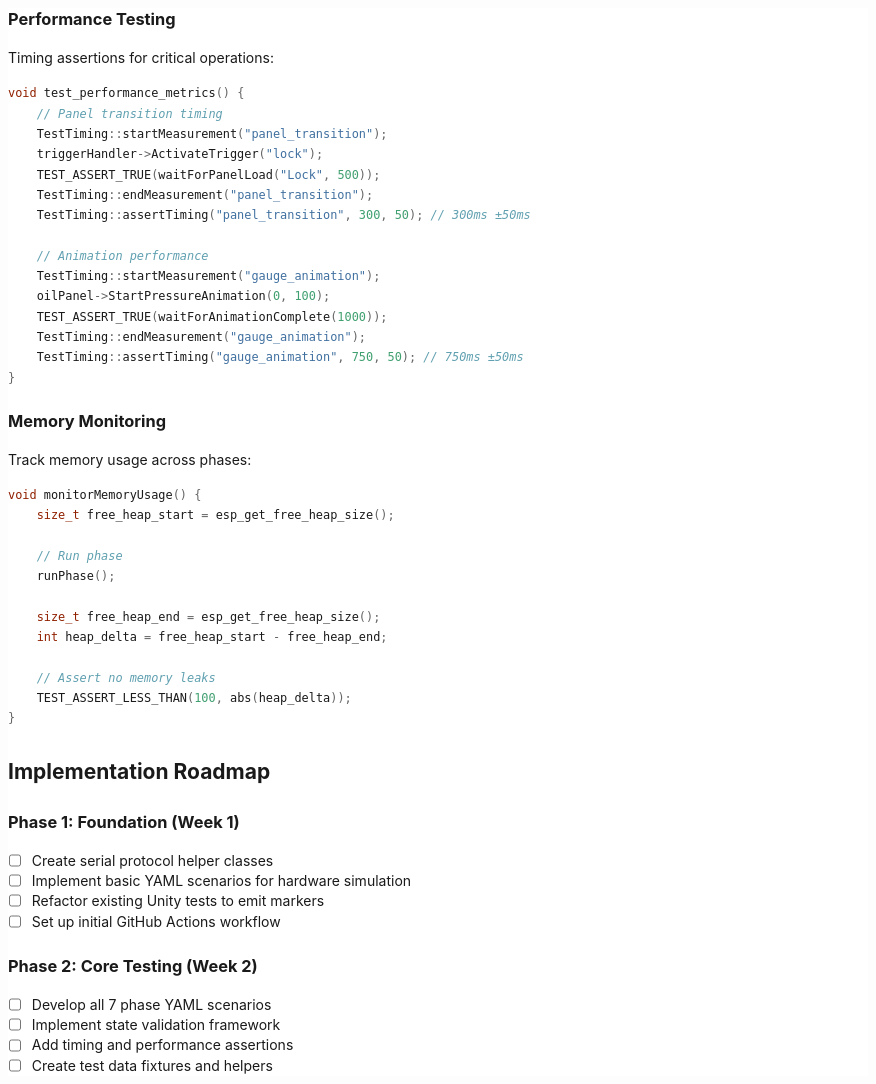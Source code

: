 ### Performance Testing

Timing assertions for critical operations:

```cpp
void test_performance_metrics() {
    // Panel transition timing
    TestTiming::startMeasurement("panel_transition");
    triggerHandler->ActivateTrigger("lock");
    TEST_ASSERT_TRUE(waitForPanelLoad("Lock", 500));
    TestTiming::endMeasurement("panel_transition");
    TestTiming::assertTiming("panel_transition", 300, 50); // 300ms ±50ms
    
    // Animation performance
    TestTiming::startMeasurement("gauge_animation");
    oilPanel->StartPressureAnimation(0, 100);
    TEST_ASSERT_TRUE(waitForAnimationComplete(1000));
    TestTiming::endMeasurement("gauge_animation");
    TestTiming::assertTiming("gauge_animation", 750, 50); // 750ms ±50ms
}
```

### Memory Monitoring

Track memory usage across phases:

```cpp
void monitorMemoryUsage() {
    size_t free_heap_start = esp_get_free_heap_size();
    
    // Run phase
    runPhase();
    
    size_t free_heap_end = esp_get_free_heap_size();
    int heap_delta = free_heap_start - free_heap_end;
    
    // Assert no memory leaks
    TEST_ASSERT_LESS_THAN(100, abs(heap_delta));
}
```

## Implementation Roadmap

### Phase 1: Foundation (Week 1)
- [ ] Create serial protocol helper classes
- [ ] Implement basic YAML scenarios for hardware simulation
- [ ] Refactor existing Unity tests to emit markers
- [ ] Set up initial GitHub Actions workflow

### Phase 2: Core Testing (Week 2)
- [ ] Develop all 7 phase YAML scenarios
- [ ] Implement state validation framework
- [ ] Add timing and performance assertions
- [ ] Create test data fixtures and helpers
